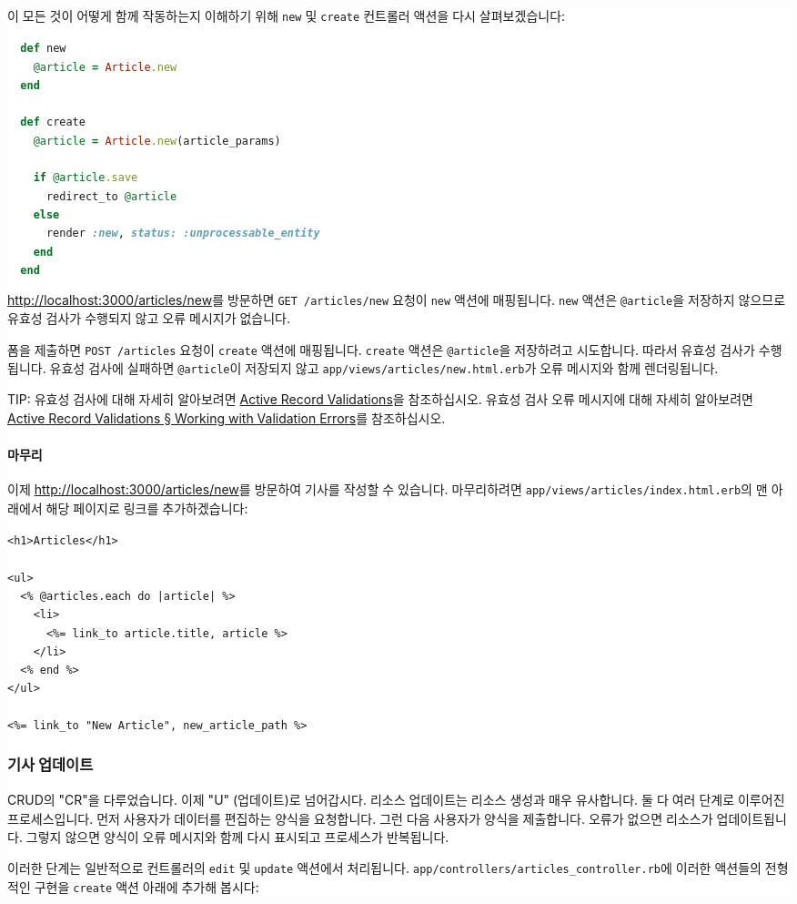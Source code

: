 이 모든 것이 어떻게 함께 작동하는지 이해하기 위해 `new` 및 `create` 컨트롤러 액션을 다시 살펴보겠습니다:

```ruby
  def new
    @article = Article.new
  end

  def create
    @article = Article.new(article_params)

    if @article.save
      redirect_to @article
    else
      render :new, status: :unprocessable_entity
    end
  end
```

<http://localhost:3000/articles/new>를 방문하면 `GET /articles/new` 요청이 `new` 액션에 매핑됩니다. `new` 액션은 `@article`을 저장하지 않으므로 유효성 검사가 수행되지 않고 오류 메시지가 없습니다.

폼을 제출하면 `POST /articles` 요청이 `create` 액션에 매핑됩니다. `create` 액션은 `@article`을 저장하려고 시도합니다. 따라서 유효성 검사가 수행됩니다. 유효성 검사에 실패하면 `@article`이 저장되지 않고 `app/views/articles/new.html.erb`가 오류 메시지와 함께 렌더링됩니다.

TIP: 유효성 검사에 대해 자세히 알아보려면 [Active Record Validations](active_record_validations.html)을 참조하십시오. 유효성 검사 오류 메시지에 대해 자세히 알아보려면 [Active Record Validations § Working with Validation Errors](active_record_validations.html#working-with-validation-errors)를 참조하십시오.

#### 마무리

이제 <http://localhost:3000/articles/new>를 방문하여 기사를 작성할 수 있습니다. 마무리하려면 `app/views/articles/index.html.erb`의 맨 아래에서 해당 페이지로 링크를 추가하겠습니다:

```html+erb
<h1>Articles</h1>

<ul>
  <% @articles.each do |article| %>
    <li>
      <%= link_to article.title, article %>
    </li>
  <% end %>
</ul>

<%= link_to "New Article", new_article_path %>
```

### 기사 업데이트

CRUD의 "CR"을 다루었습니다. 이제 "U" (업데이트)로 넘어갑시다. 리소스 업데이트는 리소스 생성과 매우 유사합니다. 둘 다 여러 단계로 이루어진 프로세스입니다. 먼저 사용자가 데이터를 편집하는 양식을 요청합니다. 그런 다음 사용자가 양식을 제출합니다. 오류가 없으면 리소스가 업데이트됩니다. 그렇지 않으면 양식이 오류 메시지와 함께 다시 표시되고 프로세스가 반복됩니다.

이러한 단계는 일반적으로 컨트롤러의 `edit` 및 `update` 액션에서 처리됩니다. `app/controllers/articles_controller.rb`에 이러한 액션들의 전형적인 구현을 `create` 액션 아래에 추가해 봅시다:
